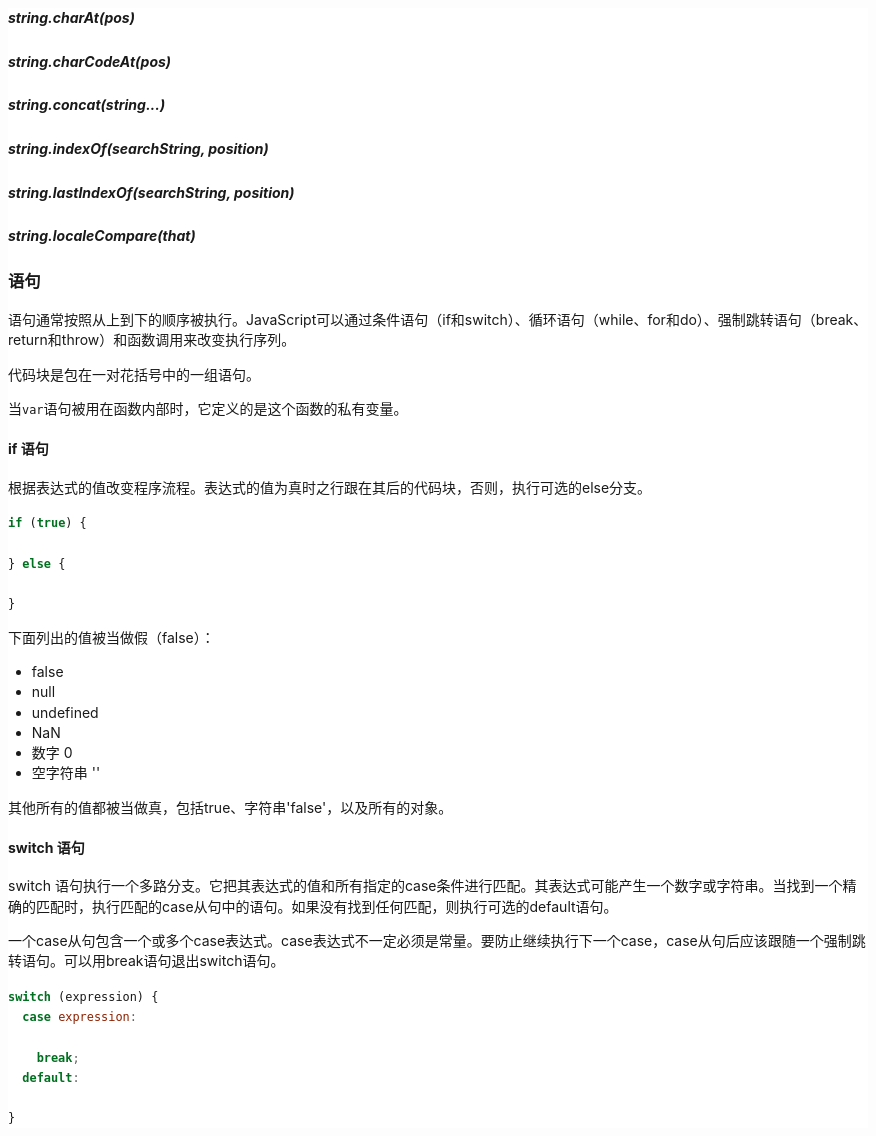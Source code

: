 ##### string.charAt(pos)

##### string.charCodeAt(pos)

##### string.concat(string...)

##### string.indexOf(searchString, position)

##### string.lastIndexOf(searchString, position)

##### string.localeCompare(that)


### 语句

语句通常按照从上到下的顺序被执行。JavaScript可以通过条件语句（if和switch）、循环语句（while、for和do）、强制跳转语句（break、return和throw）和函数调用来改变执行序列。

代码块是包在一对花括号中的一组语句。

当```var```语句被用在函数内部时，它定义的是这个函数的私有变量。

#### if 语句

根据表达式的值改变程序流程。表达式的值为真时之行跟在其后的代码块，否则，执行可选的else分支。

```javascript
if (true) {
  
} else {
  
}
```

下面列出的值被当做假（false）：

* false
* null
* undefined
* NaN
* 数字 0
* 空字符串 ''

其他所有的值都被当做真，包括true、字符串'false'，以及所有的对象。

#### switch 语句

switch 语句执行一个多路分支。它把其表达式的值和所有指定的case条件进行匹配。其表达式可能产生一个数字或字符串。当找到一个精确的匹配时，执行匹配的case从句中的语句。如果没有找到任何匹配，则执行可选的default语句。

一个case从句包含一个或多个case表达式。case表达式不一定必须是常量。要防止继续执行下一个case，case从句后应该跟随一个强制跳转语句。可以用break语句退出switch语句。

```javascript
switch (expression) {
  case expression:
    
    break;
  default:
    
}
```
